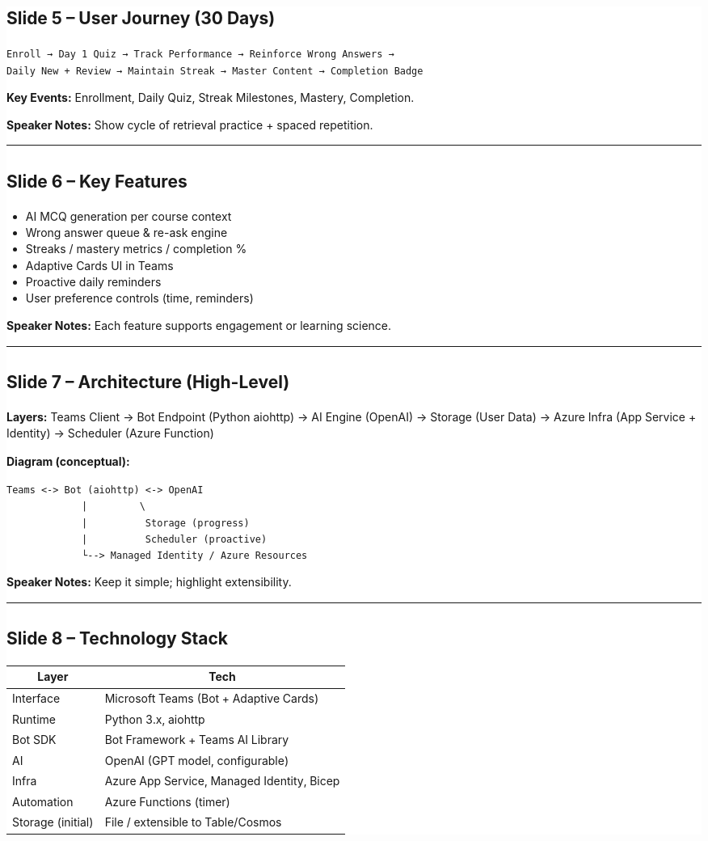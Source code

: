 ## Slide 5 – User Journey (30 Days)
```
Enroll → Day 1 Quiz → Track Performance → Reinforce Wrong Answers →
Daily New + Review → Maintain Streak → Master Content → Completion Badge
```
**Key Events:** Enrollment, Daily Quiz, Streak Milestones, Mastery, Completion.

**Speaker Notes:** Show cycle of retrieval practice + spaced repetition.

---
## Slide 6 – Key Features
- AI MCQ generation per course context
- Wrong answer queue & re-ask engine
- Streaks / mastery metrics / completion %
- Adaptive Cards UI in Teams
- Proactive daily reminders
- User preference controls (time, reminders)

**Speaker Notes:** Each feature supports engagement or learning science.

---
## Slide 7 – Architecture (High-Level)
**Layers:** Teams Client → Bot Endpoint (Python aiohttp) → AI Engine (OpenAI) → Storage (User Data) → Azure Infra (App Service + Identity) → Scheduler (Azure Function)

**Diagram (conceptual):**
```
Teams <-> Bot (aiohttp) <-> OpenAI
             |         \
             |          Storage (progress)
             |          Scheduler (proactive)
             └--> Managed Identity / Azure Resources
```

**Speaker Notes:** Keep it simple; highlight extensibility.

---
## Slide 8 – Technology Stack
| Layer | Tech |
|-------|------|
| Interface | Microsoft Teams (Bot + Adaptive Cards) |
| Runtime | Python 3.x, aiohttp |
| Bot SDK | Bot Framework + Teams AI Library |
| AI | OpenAI (GPT model, configurable) |
| Infra | Azure App Service, Managed Identity, Bicep |
| Automation | Azure Functions (timer) |
| Storage (initial) | File / extensible to Table/Cosmos |
